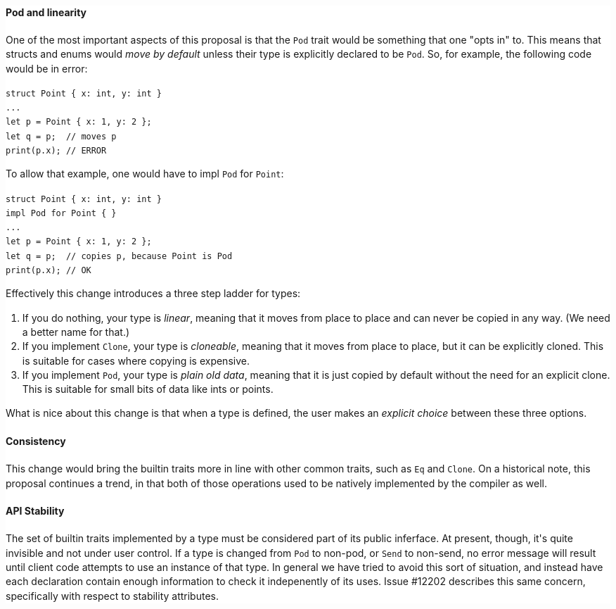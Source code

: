 #### Pod and linearity

One of the most important aspects of this proposal is that the `Pod`
trait would be something that one "opts in" to. This means that
structs and enums would *move by default* unless their type is
explicitly declared to be `Pod`. So, for example, the following
code would be in error:

    struct Point { x: int, y: int }
    ...
    let p = Point { x: 1, y: 2 };
    let q = p;  // moves p
    print(p.x); // ERROR
    
To allow that example, one would have to impl `Pod` for `Point`:

    struct Point { x: int, y: int }
    impl Pod for Point { }
    ...
    let p = Point { x: 1, y: 2 };
    let q = p;  // copies p, because Point is Pod
    print(p.x); // OK
    
Effectively this change introduces a three step ladder for types:

1. If you do nothing, your type is *linear*, meaning that it moves
   from place to place and can never be copied in any way. (We need a
   better name for that.)
2. If you implement `Clone`, your type is *cloneable*, meaning that it
   moves from place to place, but it can be explicitly cloned. This is
   suitable for cases where copying is expensive.
3. If you implement `Pod`, your type is *plain old data*, meaning that
   it is just copied by default without the need for an explicit
   clone.  This is suitable for small bits of data like ints or
   points.
   
What is nice about this change is that when a type is defined, the
user makes an *explicit choice* between these three options.

#### Consistency

This change would bring the builtin traits more in line with other
common traits, such as `Eq` and `Clone`. On a historical note, this
proposal continues a trend, in that both of those operations used to
be natively implemented by the compiler as well.

#### API Stability

The set of builtin traits implemented by a type must be considered
part of its public inferface. At present, though, it's quite invisible
and not under user control. If a type is changed from `Pod` to
non-pod, or `Send` to non-send, no error message will result until
client code attempts to use an instance of that type. In general we
have tried to avoid this sort of situation, and instead have each
declaration contain enough information to check it indepenently of its
uses. Issue #12202 describes this same concern, specifically with
respect to stability attributes.
